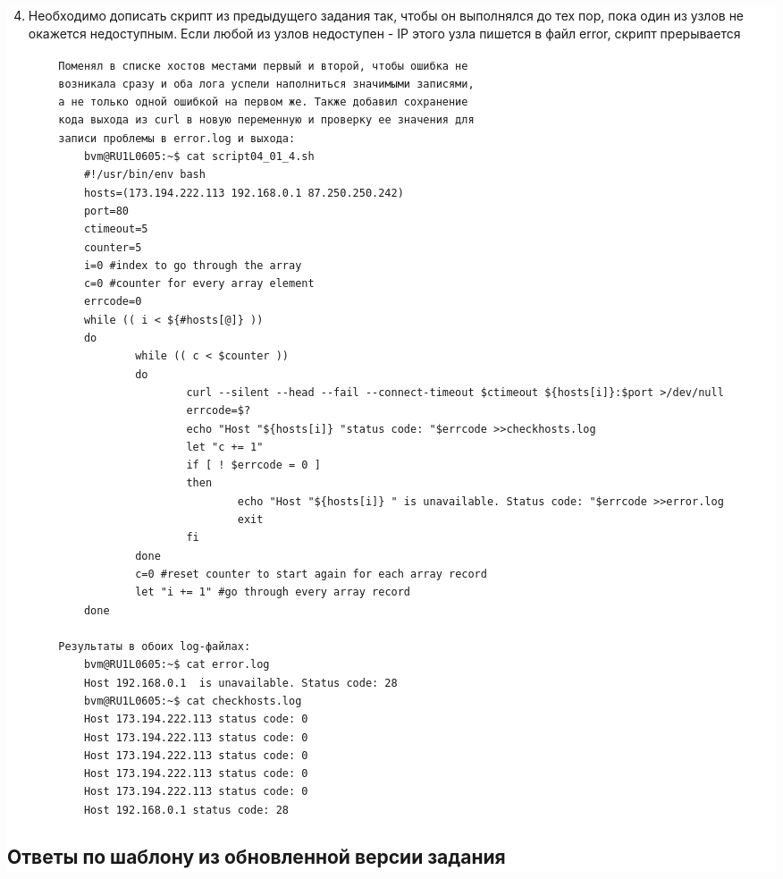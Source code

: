 4. Необходимо дописать скрипт из предыдущего задания так, чтобы он выполнялся до тех пор, пока один из узлов не окажется недоступным. Если любой из узлов недоступен - IP этого узла пишется в файл error, скрипт прерывается

```answer
        Поменял в списке хостов местами первый и второй, чтобы ошибка не 
        возникала сразу и оба лога успели наполниться значимыми записями, 
        а не только одной ошибкой на первом же. Также добавил сохранение 
        кода выхода из curl в новую переменную и проверку ее значения для 
        записи проблемы в error.log и выхода:
            bvm@RU1L0605:~$ cat script04_01_4.sh
            #!/usr/bin/env bash
            hosts=(173.194.222.113 192.168.0.1 87.250.250.242)
            port=80
            ctimeout=5
            counter=5
            i=0 #index to go through the array
            c=0 #counter for every array element
            errcode=0
            while (( i < ${#hosts[@]} ))
            do
                    while (( c < $counter ))
                    do
                            curl --silent --head --fail --connect-timeout $ctimeout ${hosts[i]}:$port >/dev/null
                            errcode=$?
                            echo "Host "${hosts[i]} "status code: "$errcode >>checkhosts.log
                            let "c += 1"
                            if [ ! $errcode = 0 ]
                            then
                                    echo "Host "${hosts[i]} " is unavailable. Status code: "$errcode >>error.log
                                    exit
                            fi
                    done
                    c=0 #reset counter to start again for each array record
                    let "i += 1" #go through every array record
            done
        
        Результаты в обоих log-файлах:
            bvm@RU1L0605:~$ cat error.log
            Host 192.168.0.1  is unavailable. Status code: 28
            bvm@RU1L0605:~$ cat checkhosts.log
            Host 173.194.222.113 status code: 0
            Host 173.194.222.113 status code: 0
            Host 173.194.222.113 status code: 0
            Host 173.194.222.113 status code: 0
            Host 173.194.222.113 status code: 0
            Host 192.168.0.1 status code: 28
```

## Ответы по шаблону из обновленной версии задания
